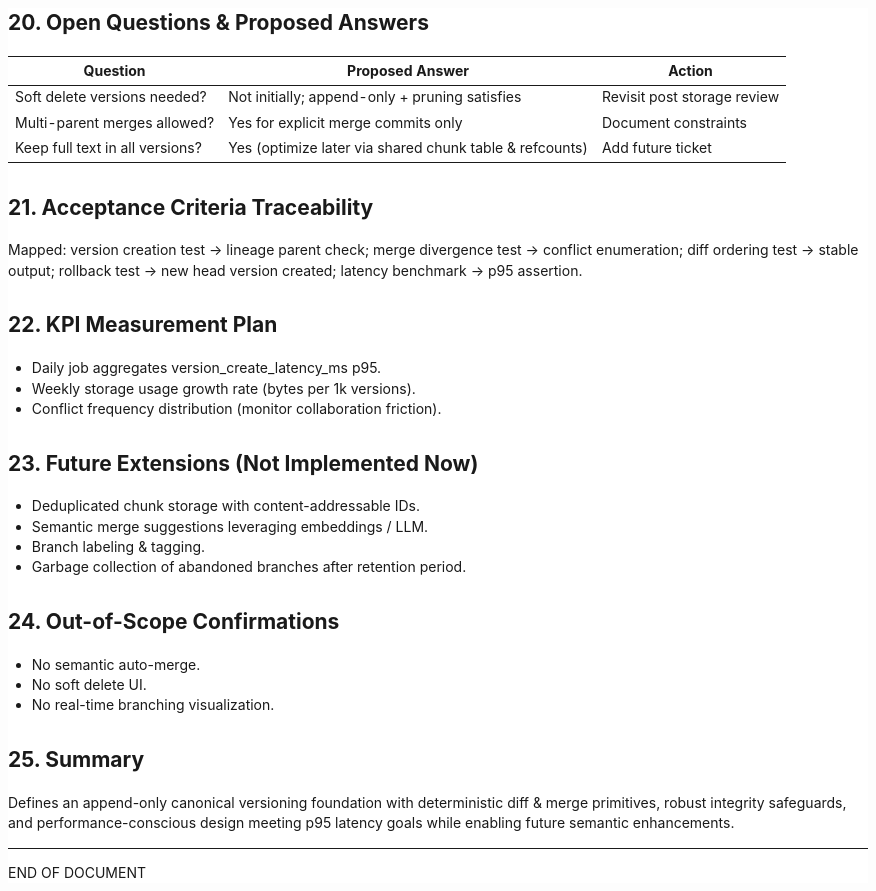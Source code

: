 ## 20. Open Questions & Proposed Answers

| Question | Proposed Answer | Action |
|----------|-----------------|--------|
| Soft delete versions needed? | Not initially; append-only + pruning satisfies | Revisit post storage review |
| Multi-parent merges allowed? | Yes for explicit merge commits only | Document constraints |
| Keep full text in all versions? | Yes (optimize later via shared chunk table & refcounts) | Add future ticket |

## 21. Acceptance Criteria Traceability

Mapped: version creation test → lineage parent check; merge divergence test → conflict enumeration; diff ordering test → stable output; rollback test → new head version created; latency benchmark → p95 assertion.

## 22. KPI Measurement Plan

- Daily job aggregates version_create_latency_ms p95.
- Weekly storage usage growth rate (bytes per 1k versions).
- Conflict frequency distribution (monitor collaboration friction).

## 23. Future Extensions (Not Implemented Now)

- Deduplicated chunk storage with content-addressable IDs.
- Semantic merge suggestions leveraging embeddings / LLM.
- Branch labeling & tagging.
- Garbage collection of abandoned branches after retention period.

## 24. Out-of-Scope Confirmations

- No semantic auto-merge.
- No soft delete UI.
- No real-time branching visualization.

## 25. Summary

Defines an append-only canonical versioning foundation with deterministic diff & merge primitives, robust integrity safeguards, and performance-conscious design meeting p95 latency goals while enabling future semantic enhancements.

---
END OF DOCUMENT
